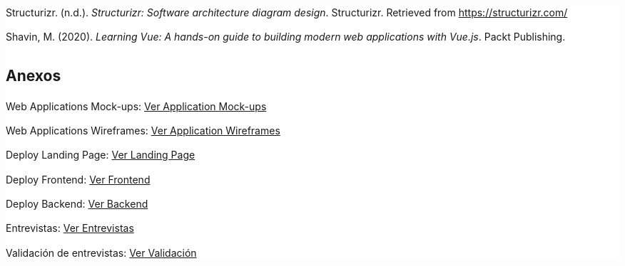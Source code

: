 <p>Structurizr. (n.d.). <em>Structurizr: Software architecture diagram design</em>. Structurizr. Retrieved from <a href="https://structurizr.com/" target="_blank">https://structurizr.com/</a></p>

<p>Shavin, M. (2020). <em>Learning Vue: A hands-on guide to building modern web applications with Vue.js</em>. Packt Publishing.</p>


## Anexos

<p>Web Applications Mock-ups: 
  <a href="https://www.figma.com/design/B20hVq5GgVN4IztJvjGKhB/VitaMeet--landing-page?node-id=0-1&t=3V5brJtfsm2snYyP-1" target="_blank">
    Ver Application Mock-ups
  </a>
</p>

<p>Web Applications Wireframes: 
  <a href="https://www.figma.com/design/B20hVq5GgVN4IztJvjGKhB/VitaMeet--landing-page?node-id=0-1&t=3V5brJtfsm2snYyP-1" target="_blank">
    Ver Application Wireframes
  </a>
</p>

<p>Deploy Landing Page: 
  <a href="https://1asi0729-2510-4313-g2-vitameet.github.io/Landing-Page/" target="_blank">
    Ver Landing Page
  </a>
</p>

<p>Deploy Frontend: 
  <a href="https://docs.google.com/document/d/1KKkqJXnprDayXKMM_rZoW8NQEHSPj4QnaZN2MIYOMpY/edit?usp=sharing" target="_blank">
    Ver Frontend
  </a>
</p>

<p>Deploy Backend: 
  <a href="https://docs.google.com/document/d/19Sb6eVCFyocVXzn_m6J6xLknPEr9SwkbQ5ulot4eI2E/edit?usp=sharing" target="_blank">
    Ver Backend
  </a>
</p>

<p>Entrevistas: 
  <a href="https://upcedupe-my.sharepoint.com/:v:/g/personal/u202312932_upc_edu_pe/EVs_IHAn7wRKp6xgyJYl29ABUpgqNDGHl30AI-GwDatDSg?nav=eyJyZWZlcnJhbEluZm8iOnsicmVmZXJyYWxBcHAiOiJTdHJlYW1XZWJBcHAiLCJyZWZlcnJhbFZpZXciOiJTaGFyZURpYWxvZy1MaW5rIiwicmVmZXJyYWxBcHBQbGF0Zm9ybSI6IldlYiIsInJlZmVycmFsTW9kZSI6InZpZXcifX0%3D&e=lSUrlx" target="_blank">
    Ver Entrevistas
  </a>
</p>

<p>Validación de entrevistas: 
  <a href="https://upcedupe-my.sharepoint.com/:v:/g/personal/u202312932_upc_edu_pe/EXyTK9xWislHoQ4S_nrb29AB5a2PoV79bNoCOvrfHDZH5w?nav=eyJyZWZlcnJhbEluZm8iOnsicmVmZXJyYWxBcHAiOiJTdHJlYW1XZWJBcHAiLCJyZWZlcnJhbFZpZXciOiJTaGFyZURpYWxvZy1MaW5rIiwicmVmZXJyYWxBcHBQbGF0Zm9ybSI6IldlYiIsInJlZmVycmFsTW9kZSI6InZpZXcifX0%3D&e=7eOXp3" target="_blank">
    Ver Validación
  </a>
</p>
